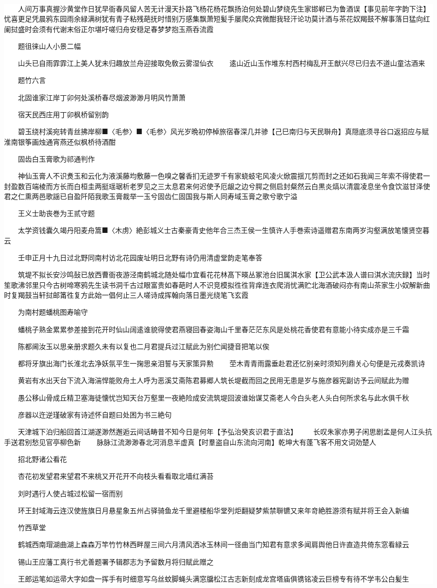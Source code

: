 　　人间万事真握沙黄堂作日犹早衙春风留人苦无计漫天扑路飞杨花杨花飘扬泊何处碧山梦绕先生家邯郸已为鲁酒误【事见前年字韵下注】忧喜更足凭晨鸦东园雨余緑满树犹有青子粘残葩抚时惜别万感集飘萧短髪手屡爬众宾微酣我轻汗论功莫计酒与茶花奴羯鼓不解事落日猛向红阑挝盛时会须有代谢末俗正尔堪吁嗟归舟安穏足春梦梦抱玉燕呑流霞

　　题徂徕山人小景二幅

　　山头已自雨霏霏江上美人犹未归趣放兰舟迎接取免敎云雾湿仙衣
　　逺山近山玉作堆东村西村梅乱开王猷兴尽已归去不道山童沽酒来

　　题竹六言

　　北固谁家江岸丁卯何处溪桥春尽烟波渺渺月明风竹萧萧

　　宿天民西庄用丁卯枫桥留别韵

　　碧玉绕村溪宛转青丝拂岸柳■〈毛参〉■〈毛参〉风光岁晩初停棹旅宿春深几并骖【己巳南归与天民聨舟】真隠底须寻谷口返招应与赋淮南银筝画烛通宵燕还似枫桥待酒酣

　　固齿白玉膏歌为祁通判作

　　神仙玉膏人不识煑玉和云化为液溪藤均敷藤一色嗅之馨香扪无迹罗千有家蛲蚑宅风凌火焮震揺兀剪而封之还如石我闻三年索不得使君一封盈数百端棱而方长而白桓圭两挺瑶琚析老罗见之三太息君来何迟使予厄龈之边兮腭之侧启封粲然云白黒炎熇以清震凌息坐令食饮滋甘泽使君之仁熏两邑歌謡已自盈阡陌我歌玉膏裁举一玉兮固齿仁固国我与斯人同寿域玉膏之歌兮歌宁溢

　　王义士助丧巻为王贰守题

　　太学资钱囊久竭丹阳麦舟篙■〈木虏〉絶彭城义士古秦豪青史他年合三杰王侯一生慎许人手巻索诗遥赠君东南两岁沟壑满放笔懐贤空暮云

　　壬申正月十九日过北野同南村访北花园废址明日北野有诗仍用清虚堂韵走笔奉答

　　筑堤不拟长安沙鸣鼔已放西曹衙夜游泾南鹤城北随处幅巾宜看花花林髙下暎丛冢池台旧属淇水家【卫公武本汲人谱曰淇水流庆録】当时笙歌沸邻里只今古树啼寒鸦先生读书洞千古过眼富贵如春葩时人不识竞模拟徃徃背痒连衣爬消忧满贮北海酒破闷亦有南山茶家生小奴解新曲时复羯鼓当轩挝邮筩徃复方此始一倡何止三人嗟诗成挥翰向落日墨光绕笔飞玄霞

　　为南村题蟠桃图寿喻守

　　蟠桃子熟金累累参差接到花开时仙山阔逺谁貌得使君燕寝回春姿海山千里春茫茫东风是处桃花香使君有意能小待实成亦是三千霜

　　陈都阃汝玉以思亲册求题久未有以复也二月君提兵过江赋此为别伫闻捷音把笔以俟

　　都将牙旗出海门长淮北去净妖氛平生一掬思亲泪誓与天家策异勲
　　茔木青青雨露垂赴君还忆别亲时须知列鼎关心句便是元戎奏凯诗

　　黄岩有水出天台下流入海湍悍能败舟土人呼为恶溪艾斋陈君募郷人筑长堤截而回之民用无患是岁与施彦器宪副访予云间赋此为赠

　　愚公移山骨成丘精卫塞海徒懐忧岂知天台万壑里一夜絶险成安流筑堤回波谁始谋艾斋老人今白头老人头白何所求名与此水俱千秋

　　彦器以迕逆瑾破家有诗述怀自题曰处困为书三絶句

　　天津城下泊归船回首江湖遂渺然邂逅云间话畴昔不知今日是何年【予弘治癸亥识君于直沽】
　　长叹朱家亦男子闲思剧孟是何人江头抗手送君别愁见官亭柳色新
　　脉脉江流渺渺春北河消息半虚真【时羣盗自山东流向河南】乾坤大有蓬飞客不用文词効楚人

　　招北野诸公看花

　　杏花初发望君来望君不来桃又开花开不向枝头看看取北墙红满苔

　　刘时遇行人使占城过松留一宿而别

　　环王封域海云连汉使旌旗日月悬星象五州占驿骑鱼龙千里避楼船华堂列炬翻疑梦紫禁聨镳又来年竒絶胜游须有赋并将王会入新编

　　竹西草堂

　　鹤城西南瑁湖曲湖上森森万竿竹竹林西畔屋三间六月清风洒冰玉林间一径曲当门知君有意求多闻肩舆他日许直造共倚东窓看緑云

　　锡山王应藩工真行书尤善题署予辑郡志为予留数月将归赋此赠之

　　王郎运笔如运帚大字如盘一挥手有时细意写乌丝蚊脚蝇头满窓牖松江古志新刻成龙宫塔庙俱镌铭凌云巨榜专有待不学韦公白髪生
